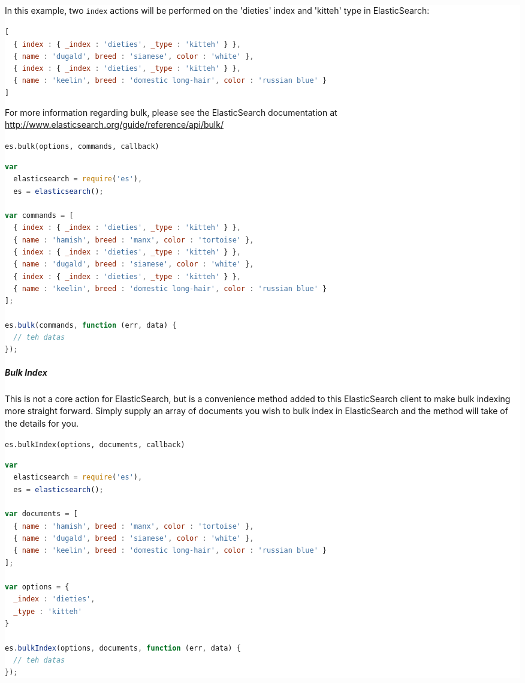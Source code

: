 In this example, two `index` actions will be performed on the 'dieties' index and 'kitteh' type in ElasticSearch:

```Javascript
[
  { index : { _index : 'dieties', _type : 'kitteh' } },
  { name : 'dugald', breed : 'siamese', color : 'white' },
  { index : { _index : 'dieties', _type : 'kitteh' } },
  { name : 'keelin', breed : 'domestic long-hair', color : 'russian blue' }
]
```

For more information regarding bulk, please see the ElasticSearch documentation at <http://www.elasticsearch.org/guide/reference/api/bulk/>

`es.bulk(options, commands, callback)`

```Javascript
var
  elasticsearch = require('es'),
  es = elasticsearch();

var commands = [
  { index : { _index : 'dieties', _type : 'kitteh' } },
  { name : 'hamish', breed : 'manx', color : 'tortoise' },
  { index : { _index : 'dieties', _type : 'kitteh' } },
  { name : 'dugald', breed : 'siamese', color : 'white' },
  { index : { _index : 'dieties', _type : 'kitteh' } },
  { name : 'keelin', breed : 'domestic long-hair', color : 'russian blue' }
];

es.bulk(commands, function (err, data) {
  // teh datas
});
```

##### Bulk Index

This is not a core action for ElasticSearch, but is a convenience method added to this ElasticSearch client to make bulk indexing more straight forward. Simply supply an array of documents you wish to bulk index in ElasticSearch and the method will take of the details for you.

`es.bulkIndex(options, documents, callback)`

```Javascript
var
  elasticsearch = require('es'),
  es = elasticsearch();

var documents = [
  { name : 'hamish', breed : 'manx', color : 'tortoise' },
  { name : 'dugald', breed : 'siamese', color : 'white' },
  { name : 'keelin', breed : 'domestic long-hair', color : 'russian blue' }
];

var options = {
  _index : 'dieties',
  _type : 'kitteh'
}

es.bulkIndex(options, documents, function (err, data) {
  // teh datas
});
```
